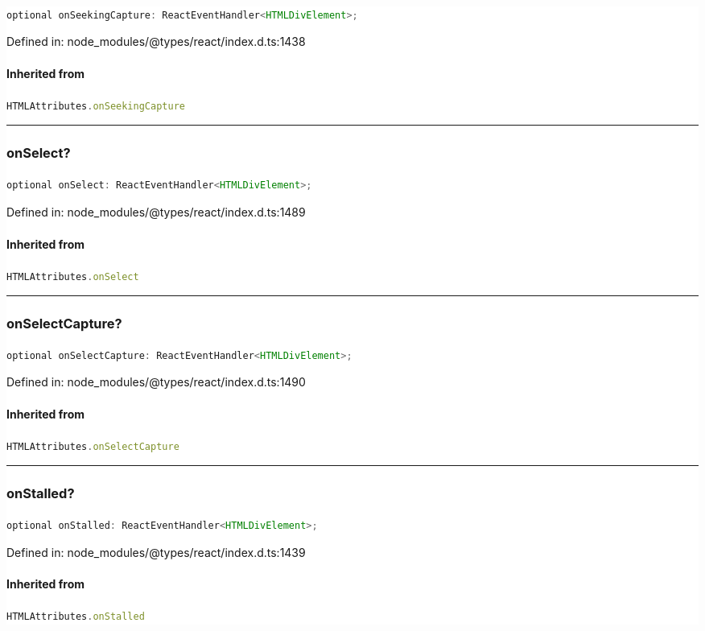 ```ts
optional onSeekingCapture: ReactEventHandler<HTMLDivElement>;
```

Defined in: node\_modules/@types/react/index.d.ts:1438

#### Inherited from

```ts
HTMLAttributes.onSeekingCapture
```

***

### onSelect?

```ts
optional onSelect: ReactEventHandler<HTMLDivElement>;
```

Defined in: node\_modules/@types/react/index.d.ts:1489

#### Inherited from

```ts
HTMLAttributes.onSelect
```

***

### onSelectCapture?

```ts
optional onSelectCapture: ReactEventHandler<HTMLDivElement>;
```

Defined in: node\_modules/@types/react/index.d.ts:1490

#### Inherited from

```ts
HTMLAttributes.onSelectCapture
```

***

### onStalled?

```ts
optional onStalled: ReactEventHandler<HTMLDivElement>;
```

Defined in: node\_modules/@types/react/index.d.ts:1439

#### Inherited from

```ts
HTMLAttributes.onStalled
```
